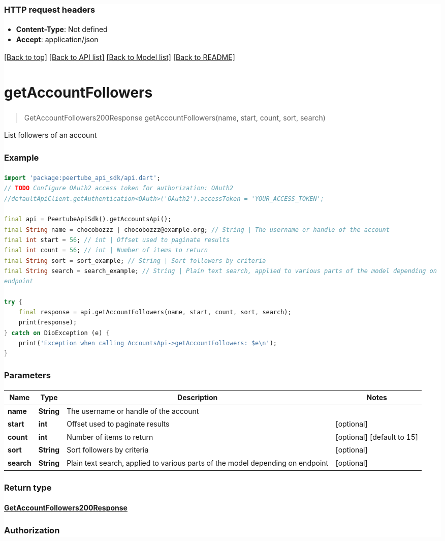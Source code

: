 ### HTTP request headers

 - **Content-Type**: Not defined
 - **Accept**: application/json

[[Back to top]](#) [[Back to API list]](../README.md#documentation-for-api-endpoints) [[Back to Model list]](../README.md#documentation-for-models) [[Back to README]](../README.md)

# **getAccountFollowers**
> GetAccountFollowers200Response getAccountFollowers(name, start, count, sort, search)

List followers of an account

### Example
```dart
import 'package:peertube_api_sdk/api.dart';
// TODO Configure OAuth2 access token for authorization: OAuth2
//defaultApiClient.getAuthentication<OAuth>('OAuth2').accessToken = 'YOUR_ACCESS_TOKEN';

final api = PeertubeApiSdk().getAccountsApi();
final String name = chocobozzz | chocobozzz@example.org; // String | The username or handle of the account
final int start = 56; // int | Offset used to paginate results
final int count = 56; // int | Number of items to return
final String sort = sort_example; // String | Sort followers by criteria
final String search = search_example; // String | Plain text search, applied to various parts of the model depending on endpoint

try {
    final response = api.getAccountFollowers(name, start, count, sort, search);
    print(response);
} catch on DioException (e) {
    print('Exception when calling AccountsApi->getAccountFollowers: $e\n');
}
```

### Parameters

Name | Type | Description  | Notes
------------- | ------------- | ------------- | -------------
 **name** | **String**| The username or handle of the account | 
 **start** | **int**| Offset used to paginate results | [optional] 
 **count** | **int**| Number of items to return | [optional] [default to 15]
 **sort** | **String**| Sort followers by criteria | [optional] 
 **search** | **String**| Plain text search, applied to various parts of the model depending on endpoint | [optional] 

### Return type

[**GetAccountFollowers200Response**](GetAccountFollowers200Response.md)

### Authorization
